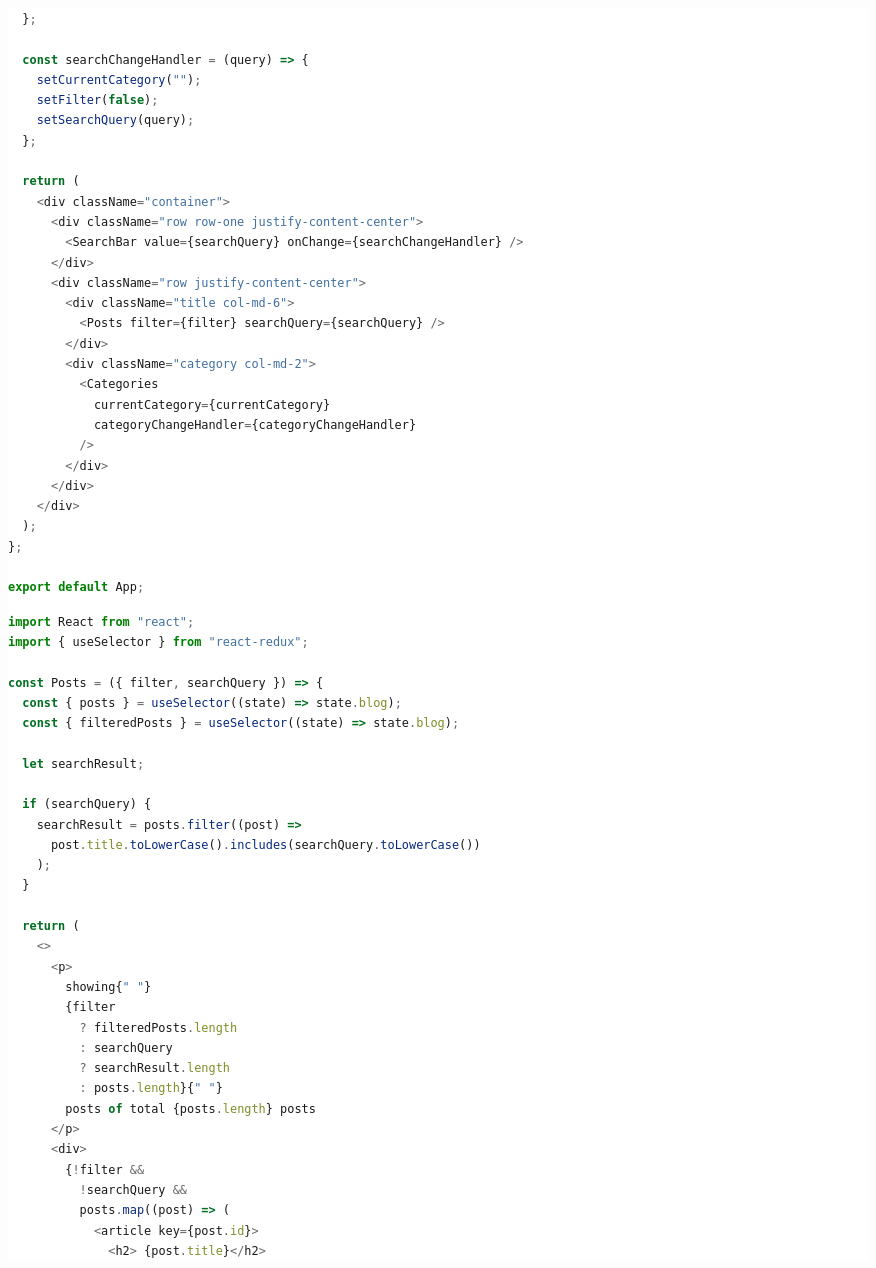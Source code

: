 ```jsx:title=src/App.js {numberLines, 11-11, 25-29, 34-34, 38-38}
  };

  const searchChangeHandler = (query) => {
    setCurrentCategory("");
    setFilter(false);
    setSearchQuery(query);
  };

  return (
    <div className="container">
      <div className="row row-one justify-content-center">
        <SearchBar value={searchQuery} onChange={searchChangeHandler} />
      </div>
      <div className="row justify-content-center">
        <div className="title col-md-6">
          <Posts filter={filter} searchQuery={searchQuery} />
        </div>
        <div className="category col-md-2">
          <Categories
            currentCategory={currentCategory}
            categoryChangeHandler={categoryChangeHandler}
          />
        </div>
      </div>
    </div>
  );
};

export default App;
```

```jsx:title=src/components/Posts.js {numberLines, 4-4, 8-14, 18-26, 28-34, 41-46}
import React from "react";
import { useSelector } from "react-redux";

const Posts = ({ filter, searchQuery }) => {
  const { posts } = useSelector((state) => state.blog);
  const { filteredPosts } = useSelector((state) => state.blog);

  let searchResult;

  if (searchQuery) {
    searchResult = posts.filter((post) =>
      post.title.toLowerCase().includes(searchQuery.toLowerCase())
    );
  }

  return (
    <>
      <p>
        showing{" "}
        {filter
          ? filteredPosts.length
          : searchQuery
          ? searchResult.length
          : posts.length}{" "}
        posts of total {posts.length} posts
      </p>
      <div>
        {!filter &&
          !searchQuery &&
          posts.map((post) => (
            <article key={post.id}>
              <h2> {post.title}</h2>
```